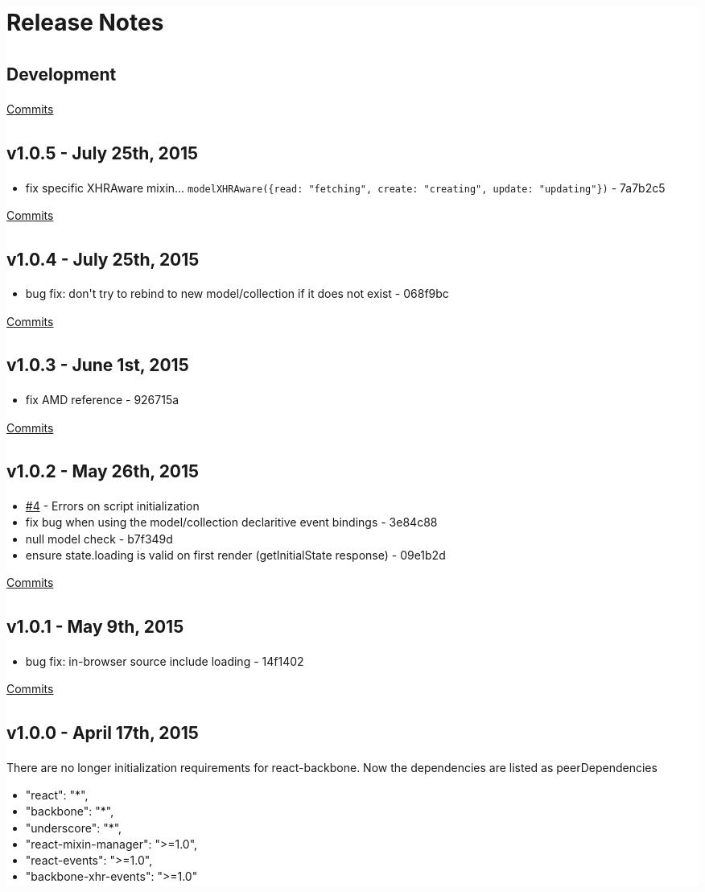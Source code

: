 # Release Notes

## Development

[Commits](https://github.com/jhudson8/react-backbone/compare/v1.0.5...master)

## v1.0.5 - July 25th, 2015
- fix specific XHRAware mixin... `modelXHRAware({read: "fetching", create: "creating", update: "updating"})` - 7a7b2c5


[Commits](https://github.com/jhudson8/react-backbone/compare/v1.0.4...v1.0.5)

## v1.0.4 - July 25th, 2015
- bug fix: don't try to rebind to new model/collection if it does not exist - 068f9bc


[Commits](https://github.com/jhudson8/react-backbone/compare/v1.0.3...v1.0.4)

## v1.0.3 - June 1st, 2015
- fix AMD reference - 926715a


[Commits](https://github.com/jhudson8/react-backbone/compare/v1.0.2...v1.0.3)

## v1.0.2 - May 26th, 2015
- [#4](https://github.com/jhudson8/react-backbone/issues/4) - Errors on script initialization
- fix bug when using the model/collection declaritive event bindings - 3e84c88
- null model check - b7f349d
- ensure state.loading is valid on first render (getInitialState response) - 09e1b2d


[Commits](https://github.com/jhudson8/react-backbone/compare/v1.0.1...v1.0.2)

## v1.0.1 - May 9th, 2015
- bug fix: in-browser source include loading - 14f1402


[Commits](https://github.com/jhudson8/react-backbone/compare/v1.0.0...v1.0.1)

## v1.0.0 - April 17th, 2015
There are no longer initialization requirements for react-backbone.  Now the dependencies are listed as peerDependencies

* "react": "*",
* "backbone": "*",
* "underscore": "*",
* "react-mixin-manager": ">=1.0",
* "react-events": ">=1.0",
* "backbone-xhr-events": ">=1.0"
